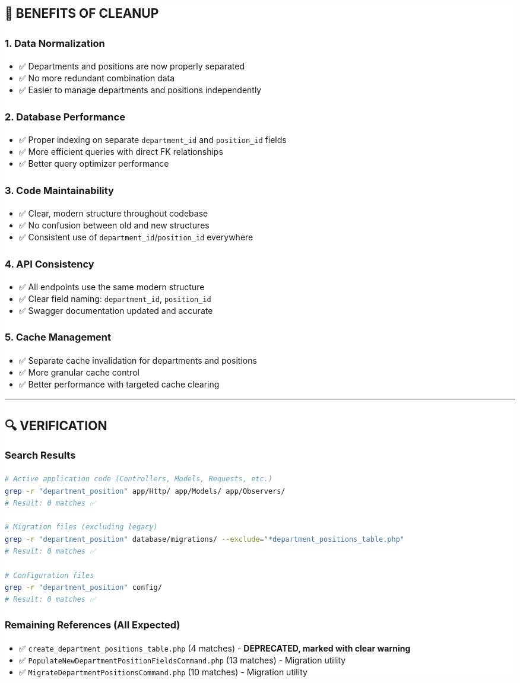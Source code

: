 
## 🎉 **BENEFITS OF CLEANUP**

### **1. Data Normalization**
- ✅ Departments and positions are now properly separated
- ✅ No more redundant combination data
- ✅ Easier to manage departments and positions independently

### **2. Database Performance**
- ✅ Proper indexing on separate `department_id` and `position_id` fields
- ✅ More efficient queries with direct FK relationships
- ✅ Better query optimizer performance

### **3. Code Maintainability**
- ✅ Clear, modern structure throughout codebase
- ✅ No confusion between old and new structures
- ✅ Consistent use of `department_id`/`position_id` everywhere

### **4. API Consistency**
- ✅ All endpoints use the same modern structure
- ✅ Clear field naming: `department_id`, `position_id`
- ✅ Swagger documentation updated and accurate

### **5. Cache Management**
- ✅ Separate cache invalidation for departments and positions
- ✅ More granular cache control
- ✅ Better performance with targeted cache clearing

---

## 🔍 **VERIFICATION**

### **Search Results**
```bash
# Active application code (Controllers, Models, Requests, etc.)
grep -r "department_position" app/Http/ app/Models/ app/Observers/
# Result: 0 matches ✅

# Migration files (excluding legacy)
grep -r "department_position" database/migrations/ --exclude="*department_positions_table.php"
# Result: 0 matches ✅

# Configuration files
grep -r "department_position" config/
# Result: 0 matches ✅
```

### **Remaining References (All Expected)**
- ✅ `create_department_positions_table.php` (4 matches) - **DEPRECATED, marked with clear warning**
- ✅ `PopulateNewDepartmentPositionFieldsCommand.php` (13 matches) - Migration utility
- ✅ `MigrateDepartmentPositionsCommand.php` (10 matches) - Migration utility
